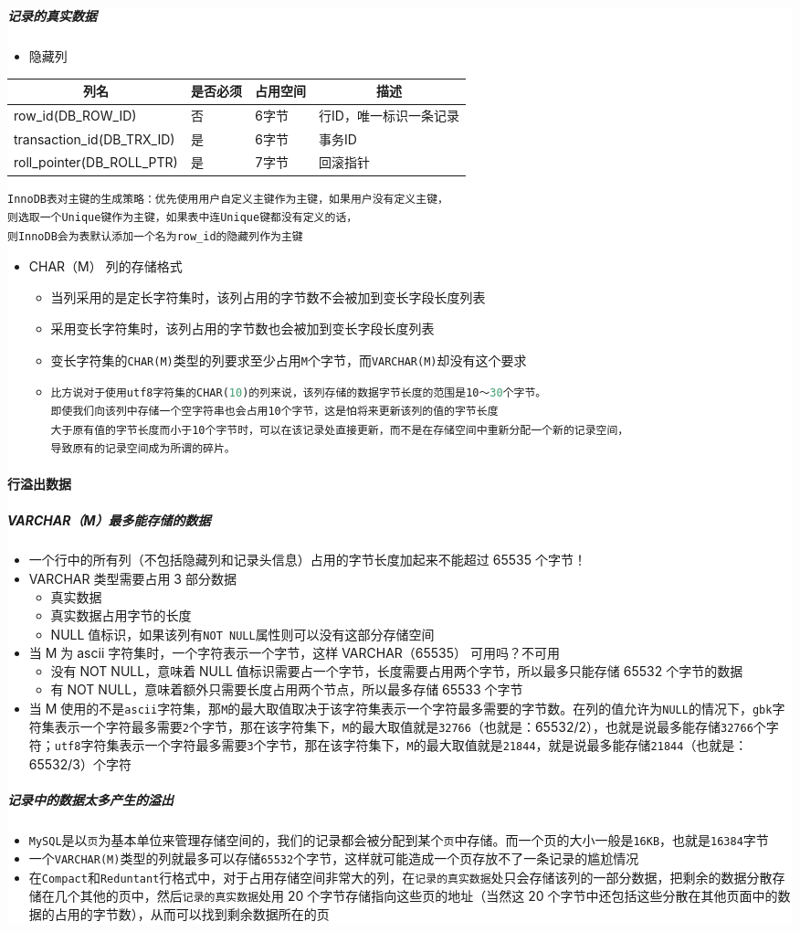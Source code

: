 ##### 记录的真实数据

- 隐藏列

| 列名                      | 是否必须 | 占用空间 | 描述                   |
| ------------------------- | -------- | -------- | ---------------------- |
| row_id(DB_ROW_ID)         | 否       | 6字节    | 行ID，唯一标识一条记录 |
| transaction_id(DB_TRX_ID) | 是       | 6字节    | 事务ID                 |
| roll_pointer(DB_ROLL_PTR) | 是       | 7字节    | 回滚指针               |

```Plain
InnoDB表对主键的生成策略：优先使用用户自定义主键作为主键，如果用户没有定义主键，
则选取一个Unique键作为主键，如果表中连Unique键都没有定义的话，
则InnoDB会为表默认添加一个名为row_id的隐藏列作为主键
```

- CHAR（M） 列的存储格式

  - 当列采用的是定长字符集时，该列占用的字节数不会被加到变长字段长度列表

  - 采用变长字符集时，该列占用的字节数也会被加到变长字段长度列表

  - 变长字符集的`CHAR(M)`类型的列要求至少占用`M`个字节，而`VARCHAR(M)`却没有这个要求

  - 
    ```SQL
    比方说对于使用utf8字符集的CHAR(10)的列来说，该列存储的数据字节长度的范围是10～30个字节。
    即使我们向该列中存储一个空字符串也会占用10个字节，这是怕将来更新该列的值的字节长度
    大于原有值的字节长度而小于10个字节时，可以在该记录处直接更新，而不是在存储空间中重新分配一个新的记录空间，
    导致原有的记录空间成为所谓的碎片。
    ```

#### 行溢出数据

##### VARCHAR（M）最多能存储的数据

- 一个行中的所有列（不包括隐藏列和记录头信息）占用的字节长度加起来不能超过 65535 个字节！
- VARCHAR 类型需要占用 3 部分数据
  - 真实数据
  - 真实数据占用字节的长度
  - NULL 值标识，如果该列有`NOT NULL`属性则可以没有这部分存储空间
- 当 M 为 ascii 字符集时，一个字符表示一个字节，这样 VARCHAR（65535） 可用吗？不可用
  - 没有 NOT NULL，意味着 NULL 值标识需要占一个字节，长度需要占用两个字节，所以最多只能存储 65532 个字节的数据
  - 有 NOT NULL，意味着额外只需要长度占用两个节点，所以最多存储 65533 个字节
- 当 M 使用的不是`ascii`字符集，那`M`的最大取值取决于该字符集表示一个字符最多需要的字节数。在列的值允许为`NULL`的情况下，`gbk`字符集表示一个字符最多需要`2`个字节，那在该字符集下，`M`的最大取值就是`32766`（也就是：65532/2），也就是说最多能存储`32766`个字符；`utf8`字符集表示一个字符最多需要`3`个字节，那在该字符集下，`M`的最大取值就是`21844`，就是说最多能存储`21844`（也就是：65532/3）个字符

##### 记录中的数据太多产生的溢出

- `MySQL`是以`页`为基本单位来管理存储空间的，我们的记录都会被分配到某个`页`中存储。而一个页的大小一般是`16KB`，也就是`16384`字节
- 一个`VARCHAR(M)`类型的列就最多可以存储`65532`个字节，这样就可能造成一个页存放不了一条记录的尴尬情况
- 在`Compact`和`Reduntant`行格式中，对于占用存储空间非常大的列，在`记录的真实数据`处只会存储该列的一部分数据，把剩余的数据分散存储在几个其他的页中，然后`记录的真实数据`处用 20 个字节存储指向这些页的地址（当然这 20 个字节中还包括这些分散在其他页面中的数据的占用的字节数），从而可以找到剩余数据所在的页
